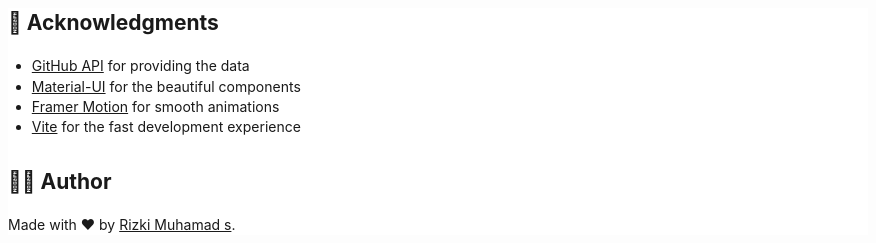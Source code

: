 ## 🙏 Acknowledgments

- [GitHub API](https://docs.github.com/en/rest) for providing the data
- [Material-UI](https://mui.com/) for the beautiful components
- [Framer Motion](https://www.framer.com/motion/) for smooth animations
- [Vite](https://vitejs.dev/) for the fast development experience

## 👨‍💻 Author
Made with ❤️ by [Rizki Muhamad s](https://github.com/hiriski).
